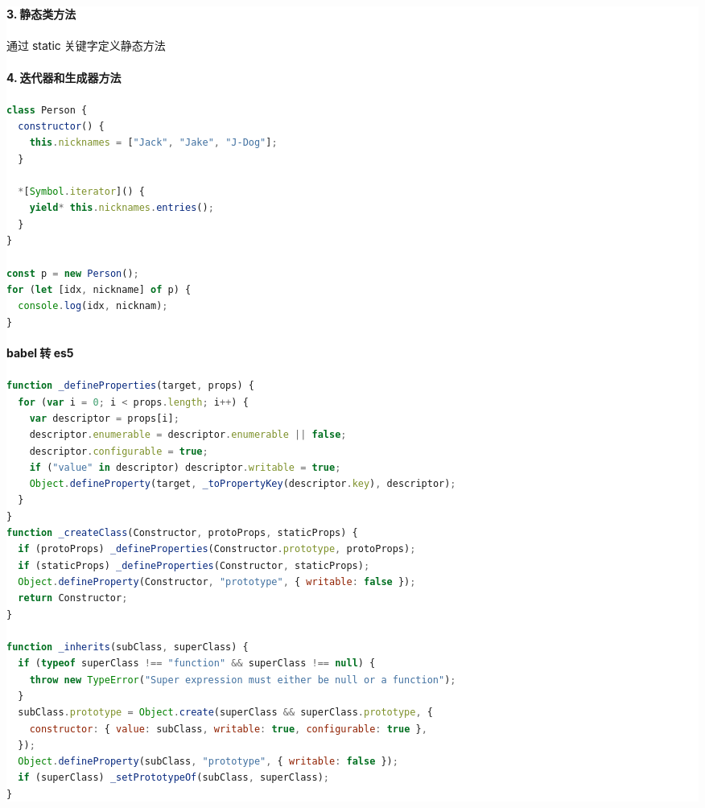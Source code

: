 #### 3. 静态类方法

通过 static 关键字定义静态方法

#### 4. 迭代器和生成器方法

```javascript
class Person {
  constructor() {
    this.nicknames = ["Jack", "Jake", "J-Dog"];
  }

  *[Symbol.iterator]() {
    yield* this.nicknames.entries();
  }
}

const p = new Person();
for (let [idx, nickname] of p) {
  console.log(idx, nicknam);
}
```

#### babel 转 es5

```javascript
function _defineProperties(target, props) {
  for (var i = 0; i < props.length; i++) {
    var descriptor = props[i];
    descriptor.enumerable = descriptor.enumerable || false;
    descriptor.configurable = true;
    if ("value" in descriptor) descriptor.writable = true;
    Object.defineProperty(target, _toPropertyKey(descriptor.key), descriptor);
  }
}
function _createClass(Constructor, protoProps, staticProps) {
  if (protoProps) _defineProperties(Constructor.prototype, protoProps);
  if (staticProps) _defineProperties(Constructor, staticProps);
  Object.defineProperty(Constructor, "prototype", { writable: false });
  return Constructor;
}

function _inherits(subClass, superClass) {
  if (typeof superClass !== "function" && superClass !== null) {
    throw new TypeError("Super expression must either be null or a function");
  }
  subClass.prototype = Object.create(superClass && superClass.prototype, {
    constructor: { value: subClass, writable: true, configurable: true },
  });
  Object.defineProperty(subClass, "prototype", { writable: false });
  if (superClass) _setPrototypeOf(subClass, superClass);
}
```


  [key]: "健名是个表达式",